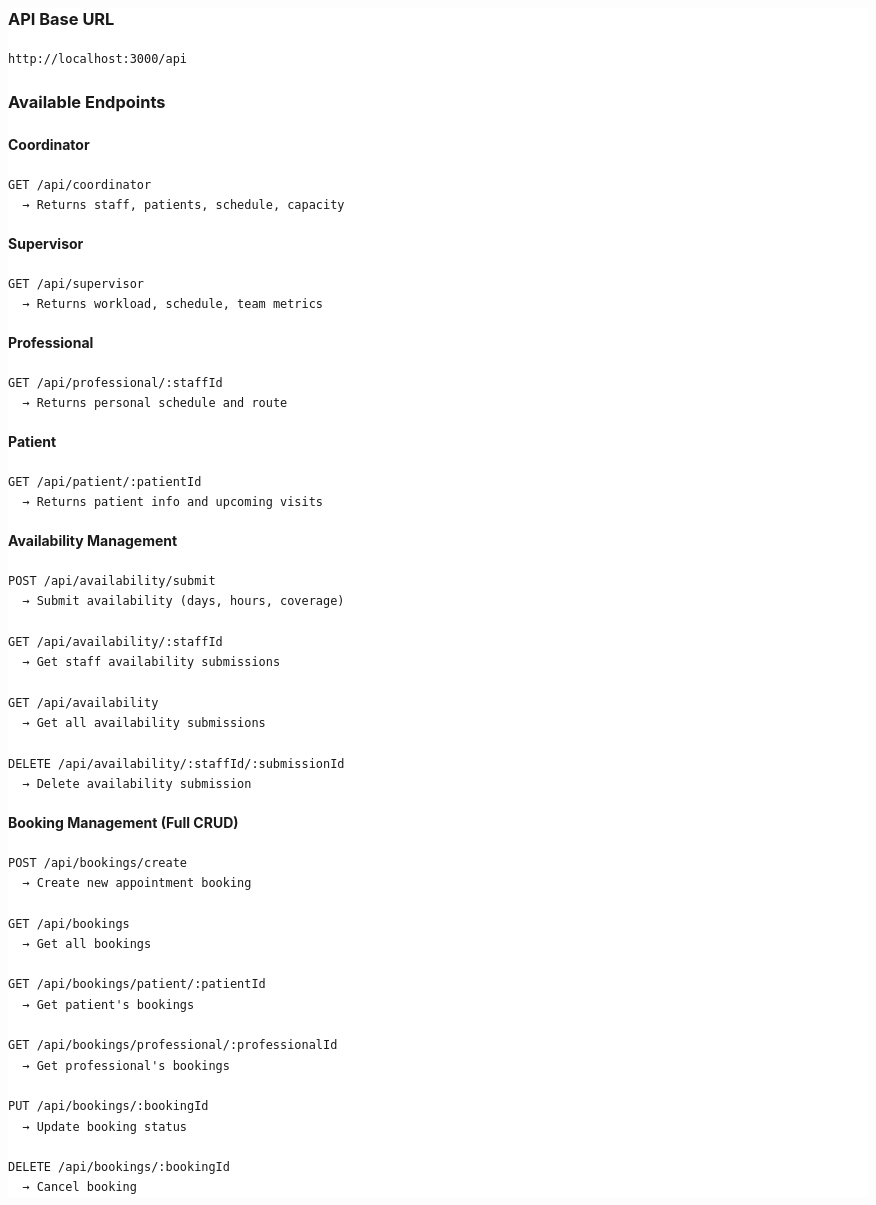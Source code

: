 ### API Base URL
```
http://localhost:3000/api
```

### Available Endpoints

#### Coordinator
```
GET /api/coordinator
  → Returns staff, patients, schedule, capacity
```

#### Supervisor
```
GET /api/supervisor
  → Returns workload, schedule, team metrics
```

#### Professional
```
GET /api/professional/:staffId
  → Returns personal schedule and route
```

#### Patient
```
GET /api/patient/:patientId
  → Returns patient info and upcoming visits
```

#### Availability Management
```
POST /api/availability/submit
  → Submit availability (days, hours, coverage)

GET /api/availability/:staffId
  → Get staff availability submissions

GET /api/availability
  → Get all availability submissions

DELETE /api/availability/:staffId/:submissionId
  → Delete availability submission
```

#### Booking Management (Full CRUD)
```
POST /api/bookings/create
  → Create new appointment booking

GET /api/bookings
  → Get all bookings

GET /api/bookings/patient/:patientId
  → Get patient's bookings

GET /api/bookings/professional/:professionalId
  → Get professional's bookings

PUT /api/bookings/:bookingId
  → Update booking status

DELETE /api/bookings/:bookingId
  → Cancel booking
```